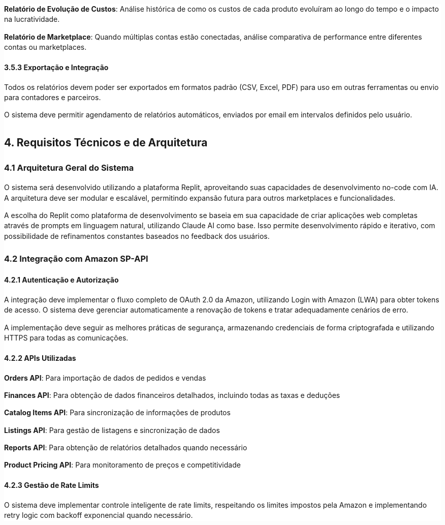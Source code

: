 **Relatório de Evolução de Custos**: Análise histórica de como os custos de cada produto evoluíram ao longo do tempo e o impacto na lucratividade.

**Relatório de Marketplace**: Quando múltiplas contas estão conectadas, análise comparativa de performance entre diferentes contas ou marketplaces.

#### 3.5.3 Exportação e Integração

Todos os relatórios devem poder ser exportados em formatos padrão (CSV, Excel, PDF) para uso em outras ferramentas ou envio para contadores e parceiros.

O sistema deve permitir agendamento de relatórios automáticos, enviados por email em intervalos definidos pelo usuário.

## 4. Requisitos Técnicos e de Arquitetura

### 4.1 Arquitetura Geral do Sistema

O sistema será desenvolvido utilizando a plataforma Replit, aproveitando suas capacidades de desenvolvimento no-code com IA. A arquitetura deve ser modular e escalável, permitindo expansão futura para outros marketplaces e funcionalidades.

A escolha do Replit como plataforma de desenvolvimento se baseia em sua capacidade de criar aplicações web completas através de prompts em linguagem natural, utilizando Claude AI como base. Isso permite desenvolvimento rápido e iterativo, com possibilidade de refinamentos constantes baseados no feedback dos usuários.

### 4.2 Integração com Amazon SP-API

#### 4.2.1 Autenticação e Autorização

A integração deve implementar o fluxo completo de OAuth 2.0 da Amazon, utilizando Login with Amazon (LWA) para obter tokens de acesso. O sistema deve gerenciar automaticamente a renovação de tokens e tratar adequadamente cenários de erro.

A implementação deve seguir as melhores práticas de segurança, armazenando credenciais de forma criptografada e utilizando HTTPS para todas as comunicações.

#### 4.2.2 APIs Utilizadas

**Orders API**: Para importação de dados de pedidos e vendas

**Finances API**: Para obtenção de dados financeiros detalhados, incluindo todas as taxas e deduções

**Catalog Items API**: Para sincronização de informações de produtos

**Listings API**: Para gestão de listagens e sincronização de dados

**Reports API**: Para obtenção de relatórios detalhados quando necessário

**Product Pricing API**: Para monitoramento de preços e competitividade

#### 4.2.3 Gestão de Rate Limits

O sistema deve implementar controle inteligente de rate limits, respeitando os limites impostos pela Amazon e implementando retry logic com backoff exponencial quando necessário.
